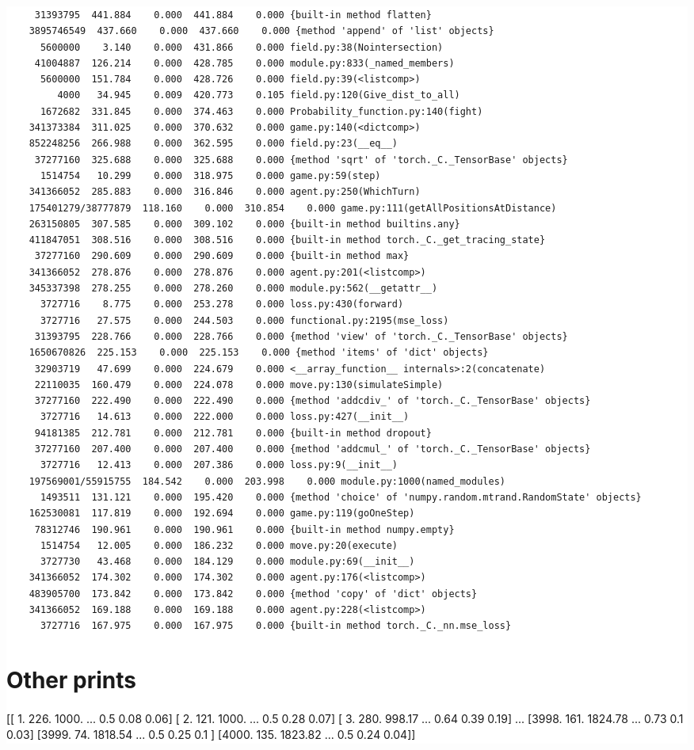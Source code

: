          31393795  441.884    0.000  441.884    0.000 {built-in method flatten}
        3895746549  437.660    0.000  437.660    0.000 {method 'append' of 'list' objects}
          5600000    3.140    0.000  431.866    0.000 field.py:38(Nointersection)
         41004887  126.214    0.000  428.785    0.000 module.py:833(_named_members)
          5600000  151.784    0.000  428.726    0.000 field.py:39(<listcomp>)
             4000   34.945    0.009  420.773    0.105 field.py:120(Give_dist_to_all)
          1672682  331.845    0.000  374.463    0.000 Probability_function.py:140(fight)
        341373384  311.025    0.000  370.632    0.000 game.py:140(<dictcomp>)
        852248256  266.988    0.000  362.595    0.000 field.py:23(__eq__)
         37277160  325.688    0.000  325.688    0.000 {method 'sqrt' of 'torch._C._TensorBase' objects}
          1514754   10.299    0.000  318.975    0.000 game.py:59(step)
        341366052  285.883    0.000  316.846    0.000 agent.py:250(WhichTurn)
        175401279/38777879  118.160    0.000  310.854    0.000 game.py:111(getAllPositionsAtDistance)
        263150805  307.585    0.000  309.102    0.000 {built-in method builtins.any}
        411847051  308.516    0.000  308.516    0.000 {built-in method torch._C._get_tracing_state}
         37277160  290.609    0.000  290.609    0.000 {built-in method max}
        341366052  278.876    0.000  278.876    0.000 agent.py:201(<listcomp>)
        345337398  278.255    0.000  278.260    0.000 module.py:562(__getattr__)
          3727716    8.775    0.000  253.278    0.000 loss.py:430(forward)
          3727716   27.575    0.000  244.503    0.000 functional.py:2195(mse_loss)
         31393795  228.766    0.000  228.766    0.000 {method 'view' of 'torch._C._TensorBase' objects}
        1650670826  225.153    0.000  225.153    0.000 {method 'items' of 'dict' objects}
         32903719   47.699    0.000  224.679    0.000 <__array_function__ internals>:2(concatenate)
         22110035  160.479    0.000  224.078    0.000 move.py:130(simulateSimple)
         37277160  222.490    0.000  222.490    0.000 {method 'addcdiv_' of 'torch._C._TensorBase' objects}
          3727716   14.613    0.000  222.000    0.000 loss.py:427(__init__)
         94181385  212.781    0.000  212.781    0.000 {built-in method dropout}
         37277160  207.400    0.000  207.400    0.000 {method 'addcmul_' of 'torch._C._TensorBase' objects}
          3727716   12.413    0.000  207.386    0.000 loss.py:9(__init__)
        197569001/55915755  184.542    0.000  203.998    0.000 module.py:1000(named_modules)
          1493511  131.121    0.000  195.420    0.000 {method 'choice' of 'numpy.random.mtrand.RandomState' objects}
        162530081  117.819    0.000  192.694    0.000 game.py:119(goOneStep)
         78312746  190.961    0.000  190.961    0.000 {built-in method numpy.empty}
          1514754   12.005    0.000  186.232    0.000 move.py:20(execute)
          3727730   43.468    0.000  184.129    0.000 module.py:69(__init__)
        341366052  174.302    0.000  174.302    0.000 agent.py:176(<listcomp>)
        483905700  173.842    0.000  173.842    0.000 {method 'copy' of 'dict' objects}
        341366052  169.188    0.000  169.188    0.000 agent.py:228(<listcomp>)
          3727716  167.975    0.000  167.975    0.000 {built-in method torch._C._nn.mse_loss}


# Other prints

[[   1.    226.   1000.   ...    0.5     0.08    0.06]
 [   2.    121.   1000.   ...    0.5     0.28    0.07]
 [   3.    280.    998.17 ...    0.64    0.39    0.19]
 ...
 [3998.    161.   1824.78 ...    0.73    0.1     0.03]
 [3999.     74.   1818.54 ...    0.5     0.25    0.1 ]
 [4000.    135.   1823.82 ...    0.5     0.24    0.04]]
